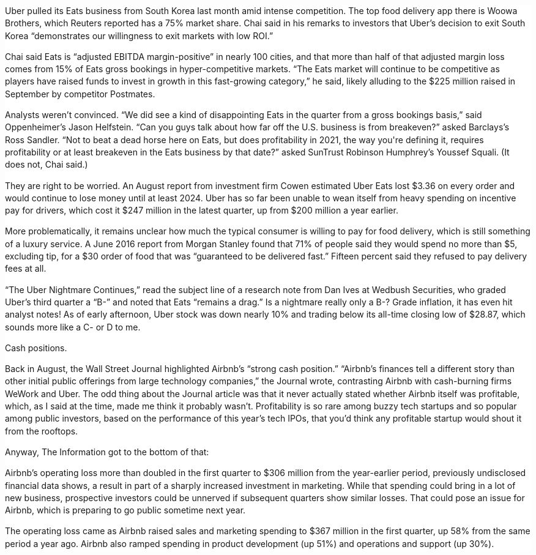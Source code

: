 Uber pulled its Eats business from South Korea last month amid intense competition. The top food delivery app there is Woowa Brothers, which Reuters reported has a 75% market share. Chai said in his remarks to investors that Uber’s decision to exit South Korea “demonstrates our willingness to exit markets with low ROI.”

Chai said Eats is “adjusted EBITDA margin-positive” in nearly 100 cities, and that more than half of that adjusted margin loss comes from 15% of Eats gross bookings in hyper-competitive markets. “The Eats market will continue to be competitive as players have raised funds to invest in growth in this fast-growing category,” he said, likely alluding to the $225 million raised in September by competitor Postmates.

Analysts weren’t convinced. “We did see a kind of disappointing Eats in the quarter from a gross bookings basis,” said Oppenheimer’s Jason Helfstein. “Can you guys talk about how far off the U.S. business is from breakeven?” asked Barclays’s Ross Sandler. “Not to beat a dead horse here on Eats, but does profitability in 2021, the way you're defining it, requires profitability or at least breakeven in the Eats business by that date?” asked SunTrust Robinson Humphrey’s Youssef Squali. (It does not, Chai said.)

They are right to be worried. An August report from investment firm Cowen estimated Uber Eats lost $3.36 on every order and would continue to lose money until at least 2024. Uber has so far been unable to wean itself from heavy spending on incentive pay for drivers, which cost it $247 million in the latest quarter, up from $200 million a year earlier.

More problematically, it remains unclear how much the typical consumer is willing to pay for food delivery, which is still something of a luxury service. A June 2016 report from Morgan Stanley found that 71% of people said they would spend no more than $5, excluding tip, for a $30 order of food that was “guaranteed to be delivered fast.” Fifteen percent said they refused to pay delivery fees at all.

“The Uber Nightmare Continues,” read the subject line of a research note from Dan Ives at Wedbush Securities, who graded Uber’s third quarter a “B-” and noted that Eats “remains a drag.” Is a nightmare really only a B-? Grade inflation, it has even hit analyst notes! As of early afternoon, Uber stock was down nearly 10% and trading below its all-time closing low of $28.87, which sounds more like a C- or D to me.

Cash positions.

Back in August, the Wall Street Journal highlighted Airbnb’s “strong cash position.” “Airbnb’s finances tell a different story than other initial public offerings from large technology companies,” the Journal wrote, contrasting Airbnb with cash-burning firms WeWork and Uber. The odd thing about the Journal article was that it never actually stated whether Airbnb itself was profitable, which, as I said at the time, made me think it probably wasn’t. Profitability is so rare among buzzy tech startups and so popular among public investors, based on the performance of this year’s tech IPOs, that you’d think any profitable startup would shout it from the rooftops.

Anyway, The Information got to the bottom of that:

Airbnb’s operating loss more than doubled in the first quarter to $306 million from the year-earlier period, previously undisclosed financial data shows, a result in part of a sharply increased investment in marketing. While that spending could bring in a lot of new business, prospective investors could be unnerved if subsequent quarters show similar losses. That could pose an issue for Airbnb, which is preparing to go public sometime next year.

The operating loss came as Airbnb raised sales and marketing spending to $367 million in the first quarter, up 58% from the same period a year ago. Airbnb also ramped spending in product development (up 51%) and operations and support (up 30%).
